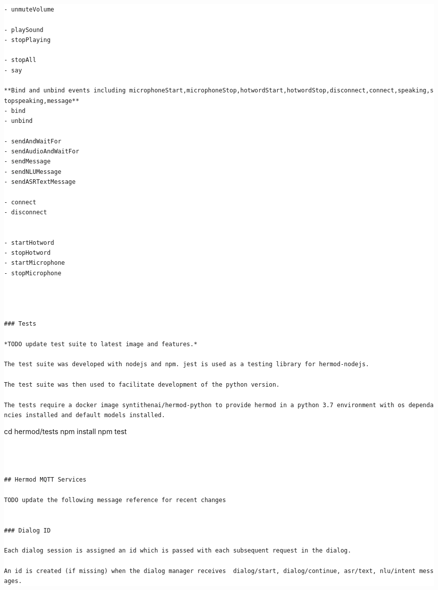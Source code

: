 ```
- unmuteVolume
 
- playSound
- stopPlaying

- stopAll
- say

**Bind and unbind events including microphoneStart,microphoneStop,hotwordStart,hotwordStop,disconnect,connect,speaking,stopspeaking,message**
- bind
- unbind

- sendAndWaitFor
- sendAudioAndWaitFor
- sendMessage
- sendNLUMessage
- sendASRTextMessage

- connect
- disconnect


- startHotword
- stopHotword
- startMicrophone
- stopMicrophone




### Tests

*TODO update test suite to latest image and features.*

The test suite was developed with nodejs and npm. jest is used as a testing library for hermod-nodejs.

The test suite was then used to facilitate development of the python version. 

The tests require a docker image syntithenai/hermod-python to provide hermod in a python 3.7 environment with os dependancies installed and default models installed.

```
cd hermod/tests
npm install
npm test
```



## Hermod MQTT Services

TODO update the following message reference for recent changes


### Dialog ID

Each dialog session is assigned an id which is passed with each subsequent request in the dialog.

An id is created (if missing) when the dialog manager receives  dialog/start, dialog/continue, asr/text, nlu/intent messages.

```